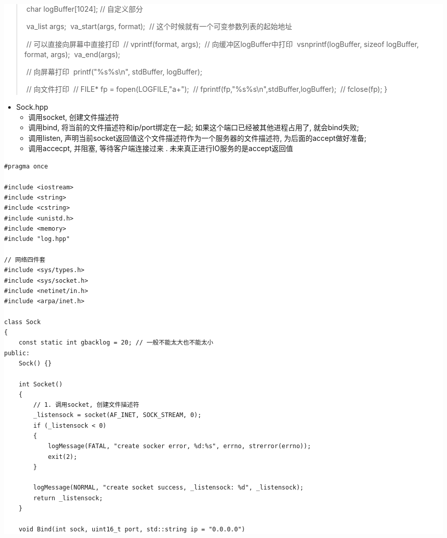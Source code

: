   > ​    char logBuffer[1024]; // 自定义部分
  >
  > ​    va_list args;
  > ​    va_start(args, format);
  > ​    // 这个时候就有一个可变参数列表的起始地址
  >
  > ​    // 可以直接向屏幕中直接打印
  > ​    // vprintf(format, args);
  > ​    // 向缓冲区logBuffer中打印
  > ​    vsnprintf(logBuffer, sizeof logBuffer, format, args);
  > ​    va_end(args);
  >
  > ​    // 向屏幕打印
  > ​    printf("%s%s\n", stdBuffer, logBuffer);
  >
  > ​    // 向文件打印
  > ​    //  FILE* fp = fopen(LOGFILE,"a+");
  > ​    // fprintf(fp,"%s%s\n",stdBuffer,logBuffer);
  > ​    // fclose(fp);
  > }



- Sock.hpp
  - 调用socket, 创建文件描述符  
  - 调用bind, 将当前的文件描述符和ip/port绑定在一起; 如果这个端口已经被其他进程占用了, 就会bind失败;  
  - 调用listen, 声明当前socket返回值这个文件描述符作为一个服务器的文件描述符, 为后面的accept做好准备;  
  - 调用accecpt, 并阻塞, 等待客户端连接过来  .  未来真正进行IO服务的是accept返回值

```
#pragma once

#include <iostream>
#include <string>
#include <cstring>
#include <unistd.h>
#include <memory>
#include "log.hpp"

// 网络四件套
#include <sys/types.h>
#include <sys/socket.h>
#include <netinet/in.h>
#include <arpa/inet.h>

class Sock
{
    const static int gbacklog = 20; // 一般不能太大也不能太小
public:
    Sock() {}

    int Socket()
    {
        // 1. 调用socket, 创建文件描述符
        _listensock = socket(AF_INET, SOCK_STREAM, 0);
        if (_listensock < 0)
        {
            logMessage(FATAL, "create socker error, %d:%s", errno, strerror(errno));
            exit(2);
        }

        logMessage(NORMAL, "create socket success, _listensock: %d", _listensock);
        return _listensock;
    }

    void Bind(int sock, uint16_t port, std::string ip = "0.0.0.0")
```
